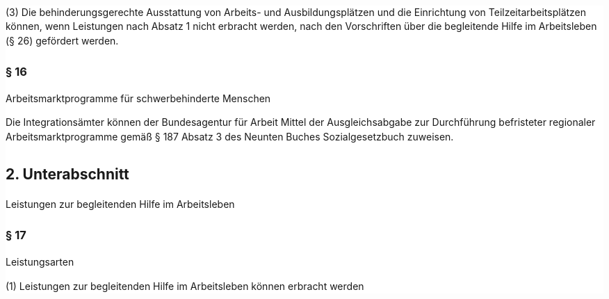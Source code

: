 (3) Die behinderungsgerechte Ausstattung von Arbeits- und
Ausbildungsplätzen und die Einrichtung von Teilzeitarbeitsplätzen
können, wenn Leistungen nach Absatz 1 nicht erbracht werden, nach den
Vorschriften über die begleitende Hilfe im Arbeitsleben (§ 26) gefördert
werden.

</div>

</div>

</div>

</div>

<span id="BJNR004840988BJNE003105119.html"></span>

### § 16  
Arbeitsmarktprogramme für schwerbehinderte Menschen

<div>

<div class="jnhtml">

<div>

<div class="jurAbsatz">

Die Integrationsämter können der Bundesagentur für Arbeit Mittel der
Ausgleichsabgabe zur Durchführung befristeter regionaler
Arbeitsmarktprogramme gemäß § 187 Absatz 3 des Neunten Buches
Sozialgesetzbuch zuweisen.

</div>

</div>

</div>

</div>

<span id="BJNR004840988BJNG000401308.html"></span>

## 2\. Unterabschnitt  
Leistungen zur begleitenden Hilfe im Arbeitsleben

<span id="BJNR004840988BJNE003206119.html"></span>

### § 17  
Leistungsarten

<div>

<div class="jnhtml">

<div>

<div class="jurAbsatz">

(1) Leistungen zur begleitenden Hilfe im Arbeitsleben können erbracht
werden
